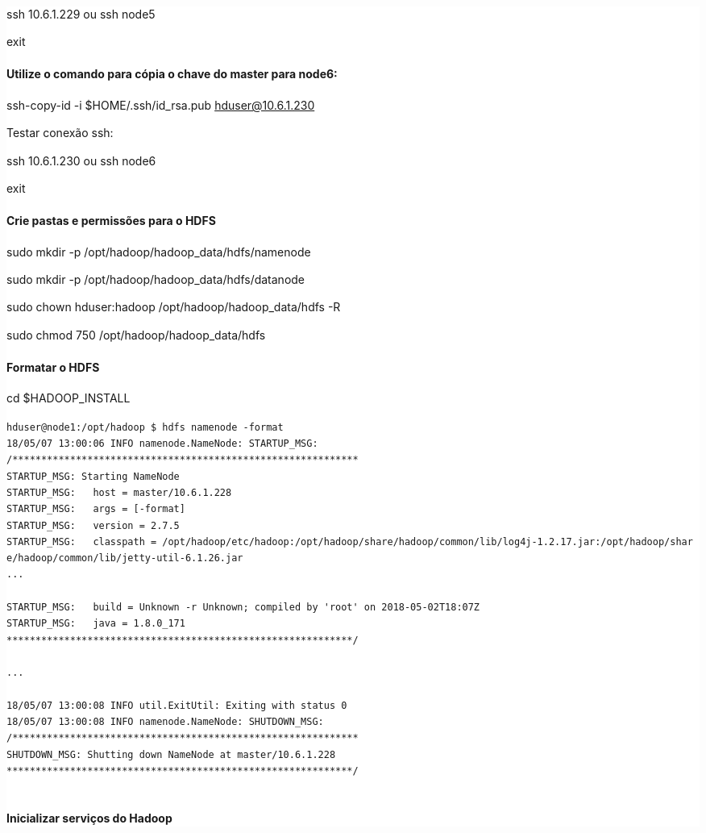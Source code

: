ssh 10.6.1.229 ou ssh node5

exit

#### Utilize  o comando para cópia o chave do master para node6:

ssh-copy-id -i $HOME/.ssh/id_rsa.pub hduser@10.6.1.230

Testar conexão ssh:

ssh 10.6.1.230 ou ssh node6

exit

#### Crie pastas e permissões para o HDFS

sudo mkdir -p /opt/hadoop/hadoop_data/hdfs/namenode

sudo mkdir -p /opt/hadoop/hadoop_data/hdfs/datanode

sudo chown hduser:hadoop /opt/hadoop/hadoop_data/hdfs -R

sudo chmod 750 /opt/hadoop/hadoop_data/hdfs

#### Formatar o HDFS

cd $HADOOP_INSTALL

```
hduser@node1:/opt/hadoop $ hdfs namenode -format
18/05/07 13:00:06 INFO namenode.NameNode: STARTUP_MSG: 
/************************************************************
STARTUP_MSG: Starting NameNode
STARTUP_MSG:   host = master/10.6.1.228
STARTUP_MSG:   args = [-format]
STARTUP_MSG:   version = 2.7.5
STARTUP_MSG:   classpath = /opt/hadoop/etc/hadoop:/opt/hadoop/share/hadoop/common/lib/log4j-1.2.17.jar:/opt/hadoop/share/hadoop/common/lib/jetty-util-6.1.26.jar
...

STARTUP_MSG:   build = Unknown -r Unknown; compiled by 'root' on 2018-05-02T18:07Z
STARTUP_MSG:   java = 1.8.0_171
************************************************************/

...

18/05/07 13:00:08 INFO util.ExitUtil: Exiting with status 0
18/05/07 13:00:08 INFO namenode.NameNode: SHUTDOWN_MSG: 
/************************************************************
SHUTDOWN_MSG: Shutting down NameNode at master/10.6.1.228
************************************************************/


```

#### Inicializar serviços do Hadoop
